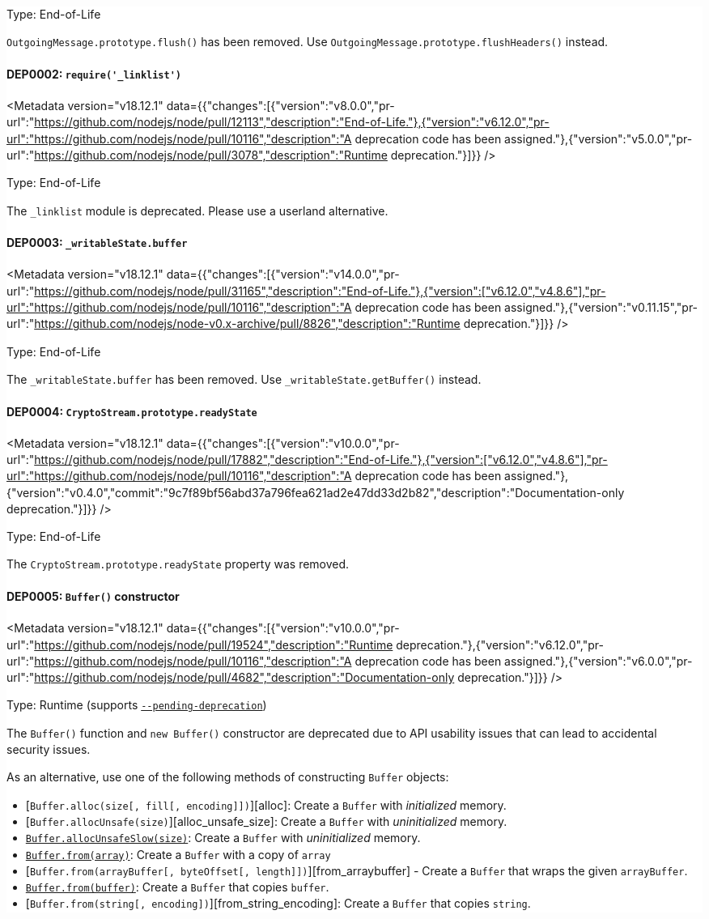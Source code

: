 Type: End-of-Life

`OutgoingMessage.prototype.flush()` has been removed. Use
`OutgoingMessage.prototype.flushHeaders()` instead.

#### DEP0002: `require('_linklist')`

<Metadata version="v18.12.1" data={{"changes":[{"version":"v8.0.0","pr-url":"https://github.com/nodejs/node/pull/12113","description":"End-of-Life."},{"version":"v6.12.0","pr-url":"https://github.com/nodejs/node/pull/10116","description":"A deprecation code has been assigned."},{"version":"v5.0.0","pr-url":"https://github.com/nodejs/node/pull/3078","description":"Runtime deprecation."}]}} />

Type: End-of-Life

The `_linklist` module is deprecated. Please use a userland alternative.

#### DEP0003: `_writableState.buffer`

<Metadata version="v18.12.1" data={{"changes":[{"version":"v14.0.0","pr-url":"https://github.com/nodejs/node/pull/31165","description":"End-of-Life."},{"version":["v6.12.0","v4.8.6"],"pr-url":"https://github.com/nodejs/node/pull/10116","description":"A deprecation code has been assigned."},{"version":"v0.11.15","pr-url":"https://github.com/nodejs/node-v0.x-archive/pull/8826","description":"Runtime deprecation."}]}} />

Type: End-of-Life

The `_writableState.buffer` has been removed. Use `_writableState.getBuffer()`
instead.

#### DEP0004: `CryptoStream.prototype.readyState`

<Metadata version="v18.12.1" data={{"changes":[{"version":"v10.0.0","pr-url":"https://github.com/nodejs/node/pull/17882","description":"End-of-Life."},{"version":["v6.12.0","v4.8.6"],"pr-url":"https://github.com/nodejs/node/pull/10116","description":"A deprecation code has been assigned."},{"version":"v0.4.0","commit":"9c7f89bf56abd37a796fea621ad2e47dd33d2b82","description":"Documentation-only deprecation."}]}} />

Type: End-of-Life

The `CryptoStream.prototype.readyState` property was removed.

#### DEP0005: `Buffer()` constructor

<Metadata version="v18.12.1" data={{"changes":[{"version":"v10.0.0","pr-url":"https://github.com/nodejs/node/pull/19524","description":"Runtime deprecation."},{"version":"v6.12.0","pr-url":"https://github.com/nodejs/node/pull/10116","description":"A deprecation code has been assigned."},{"version":"v6.0.0","pr-url":"https://github.com/nodejs/node/pull/4682","description":"Documentation-only deprecation."}]}} />

Type: Runtime (supports [`--pending-deprecation`][])

The `Buffer()` function and `new Buffer()` constructor are deprecated due to
API usability issues that can lead to accidental security issues.

As an alternative, use one of the following methods of constructing `Buffer`
objects:

* [`Buffer.alloc(size[, fill[, encoding]])`][alloc]: Create a `Buffer` with
  _initialized_ memory.
* [`Buffer.allocUnsafe(size)`][alloc_unsafe_size]: Create a `Buffer` with
  _uninitialized_ memory.
* [`Buffer.allocUnsafeSlow(size)`][]: Create a `Buffer` with _uninitialized_
  memory.
* [`Buffer.from(array)`][]: Create a `Buffer` with a copy of `array`
* [`Buffer.from(arrayBuffer[, byteOffset[, length]])`][from_arraybuffer] -
  Create a `Buffer` that wraps the given `arrayBuffer`.
* [`Buffer.from(buffer)`][]: Create a `Buffer` that copies `buffer`.
* [`Buffer.from(string[, encoding])`][from_string_encoding]: Create a `Buffer`
  that copies `string`.


[Legacy URL API]: /api/v18/url#legacy-url-api
[NIST SP 800-38D]: https://nvlpubs.nist.gov/nistpubs/Legacy/SP/nistspecialpublication800-38d.pdf
[RFC 6066]: https://tools.ietf.org/html/rfc6066#section-3
[RFC 8247 Section 2.4]: https://www.rfc-editor.org/rfc/rfc8247#section-2.4
[WHATWG URL API]: /api/v18/url#the-whatwg-url-api
[`"exports"` or `"main"` entry]: /api/v18/packages#main-entry-point-export
[`'uncaughtException'`]: /api/v18/process#event-uncaughtexception
[`--force-node-api-uncaught-exceptions-policy`]: /api/v18/cli#--force-node-api-uncaught-exceptions-policy
[`--pending-deprecation`]: /api/v18/cli#--pending-deprecation
[`--throw-deprecation`]: /api/v18/cli#--throw-deprecation
[`--trace-atomics-wait`]: /api/v18/cli#--trace-atomics-wait
[`--unhandled-rejections`]: /api/v18/cli#--unhandled-rejectionsmode
[`Buffer.allocUnsafeSlow(size)`]: /api/v18/buffer#static-method-bufferallocunsafeslowsize
[`Buffer.from(array)`]: /api/v18/buffer#static-method-bufferfromarray
[`Buffer.from(buffer)`]: /api/v18/buffer#static-method-bufferfrombuffer
[`Buffer.isBuffer()`]: /api/v18/buffer#static-method-bufferisbufferobj
[`Cipher`]: /api/v18/crypto#class-cipher
[`Decipher`]: /api/v18/crypto#class-decipher
[`REPLServer.clearBufferedCommand()`]: /api/v18/repl#replserverclearbufferedcommand
[`ReadStream.open()`]: /api/v18/fs#class-fsreadstream
[`Server.getConnections()`]: /api/v18/net#servergetconnectionscallback
[`Server.listen({fd: <number>})`]: /api/v18/net#serverlistenhandle-backlog-callback
[`SlowBuffer`]: /api/v18/buffer#class-slowbuffer
[`WriteStream.open()`]: /api/v18/fs#class-fswritestream
[`assert`]: /api/v18/assert
[`asyncResource.runInAsyncScope()`]: async_context.md#asyncresourceruninasyncscopefn-thisarg-args
[`buffer.subarray`]: /api/v18/buffer#bufsubarraystart-end
[`child_process`]: child_process.md
[`clearInterval()`]: /api/v18/timers#clearintervaltimeout
[`clearTimeout()`]: /api/v18/timers#cleartimeouttimeout
[`console.error()`]: /api/v18/console#consoleerrordata-args
[`console.log()`]: /api/v18/console#consolelogdata-args
[`crypto.Certificate()` constructor]: /api/v18/crypto#legacy-api
[`crypto.DEFAULT_ENCODING`]: /api/v18/crypto#cryptodefault_encoding
[`crypto.createCipher()`]: /api/v18/crypto#cryptocreatecipheralgorithm-password-options
[`crypto.createCipheriv()`]: /api/v18/crypto#cryptocreatecipherivalgorithm-key-iv-options
[`crypto.createDecipher()`]: /api/v18/crypto#cryptocreatedecipheralgorithm-password-options
[`crypto.createDecipheriv()`]: /api/v18/crypto#cryptocreatedecipherivalgorithm-key-iv-options
[`crypto.fips`]: /api/v18/crypto#cryptofips
[`crypto.pbkdf2()`]: /api/v18/crypto#cryptopbkdf2password-salt-iterations-keylen-digest-callback
[`crypto.randomBytes()`]: /api/v18/crypto#cryptorandombytessize-callback
[`crypto.scrypt()`]: /api/v18/crypto#cryptoscryptpassword-salt-keylen-options-callback
[`decipher.final()`]: /api/v18/crypto#decipherfinaloutputencoding
[`decipher.setAuthTag()`]: /api/v18/crypto#deciphersetauthtagbuffer-encoding
[`diagnostics_channel.subscribe(name, onMessage)`]: diagnostics_channel.md#diagnostics_channelsubscribename-onmessage
[`diagnostics_channel.unsubscribe(name, onMessage)`]: diagnostics_channel.md#diagnostics_channelunsubscribename-onmessage
[`dns.lookup()`]: /api/v18/dns#dnslookuphostname-options-callback
[`dnsPromises.lookup()`]: /api/v18/dns#dnspromiseslookuphostname-options
[`domain`]: /api/v18/domain
[`ecdh.setPublicKey()`]: /api/v18/crypto#ecdhsetpublickeypublickey-encoding
[`emitter.listenerCount(eventName)`]: /api/v18/events#emitterlistenercounteventname
[`events.listenerCount(emitter, eventName)`]: /api/v18/events#eventslistenercountemitter-eventname
[`fs.FileHandle`]: /api/v18/fs#class-filehandle
[`fs.access()`]: /api/v18/fs#fsaccesspath-mode-callback
[`fs.appendFile()`]: /api/v18/fs#fsappendfilepath-data-options-callback
[`fs.appendFileSync()`]: /api/v18/fs#fsappendfilesyncpath-data-options
[`fs.createReadStream()`]: /api/v18/fs#fscreatereadstreampath-options
[`fs.createWriteStream()`]: /api/v18/fs#fscreatewritestreampath-options
[`fs.exists(path, callback)`]: /api/v18/fs#fsexistspath-callback
[`fs.lchmod(path, mode, callback)`]: /api/v18/fs#fslchmodpath-mode-callback
[`fs.lchmodSync(path, mode)`]: /api/v18/fs#fslchmodsyncpath-mode
[`fs.lchown(path, uid, gid, callback)`]: /api/v18/fs#fslchownpath-uid-gid-callback
[`fs.lchownSync(path, uid, gid)`]: /api/v18/fs#fslchownsyncpath-uid-gid
[`fs.read()`]: /api/v18/fs#fsreadfd-buffer-offset-length-position-callback
[`fs.readSync()`]: /api/v18/fs#fsreadsyncfd-buffer-offset-length-position
[`fs.stat()`]: /api/v18/fs#fsstatpath-options-callback
[`fs.write()`]: /api/v18/fs#fswritefd-buffer-offset-length-position-callback
[`fs.writeFile()`]: /api/v18/fs#fswritefilefile-data-options-callback
[`fs.writeFileSync()`]: /api/v18/fs#fswritefilesyncfile-data-options
[`http.ClientRequest`]: /api/v18/http#class-httpclientrequest
[`http.IncomingMessage`]: /api/v18/http#class-httpincomingmessage
[`http.ServerResponse`]: /api/v18/http#class-httpserverresponse
